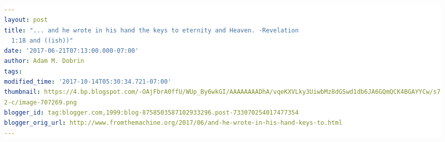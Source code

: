 ```yaml
---
layout: post
title: "... and he wrote in his hand the keys to eternity and Heaven. -Revelation
  1:18 and ((ish))"
date: '2017-06-21T07:13:00.000-07:00'
author: Adam M. Dobrin
tags: 
modified_time: '2017-10-14T05:30:34.721-07:00'
thumbnail: https://4.bp.blogspot.com/-OAjFbrA0ffU/WUp_By6wkGI/AAAAAAAADhA/vqeKXVLky3UiwbMz8dGSwd1db6JA6GQmQCK4BGAYYCw/s72-c/image-707269.png
blogger_id: tag:blogger.com,1999:blog-8758503587102933296.post-733070254017477354
blogger_orig_url: http://www.fromthemachine.org/2017/06/and-he-wrote-in-his-hand-keys-to.html
---
```

